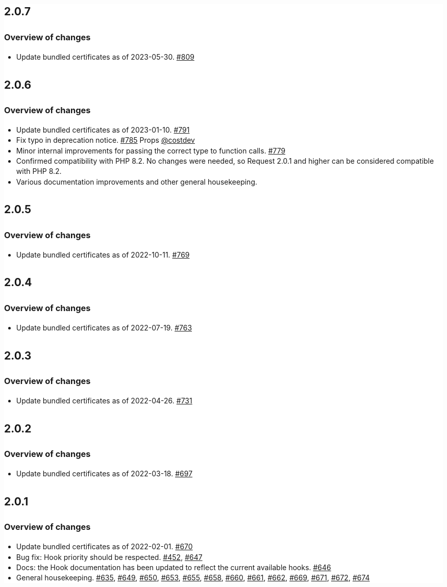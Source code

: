 [#656]: https://github.com/FinPress/Requests/pull/656
[#657]: https://github.com/FinPress/Requests/pull/657
[#821]: https://github.com/FinPress/Requests/pull/821
[#823]: https://github.com/FinPress/Requests/pull/823
[#827]: https://github.com/FinPress/Requests/pull/827

2.0.7
-----

### Overview of changes
- Update bundled certificates as of 2023-05-30. [#809]

[#809]: https://github.com/FinPress/Requests/pull/809

2.0.6
-----

### Overview of changes
- Update bundled certificates as of 2023-01-10. [#791]
- Fix typo in deprecation notice. [#785] Props [@costdev][gh-costdev]
- Minor internal improvements for passing the correct type to function calls. [#779]
- Confirmed compatibility with PHP 8.2.
    No changes were needed, so Request 2.0.1 and higher can be considered compatible with PHP 8.2.
- Various documentation improvements and other general housekeeping.

[#779]: https://github.com/FinPress/Requests/pull/779
[#785]: https://github.com/FinPress/Requests/pull/785
[#791]: https://github.com/FinPress/Requests/pull/791

2.0.5
-----

### Overview of changes
- Update bundled certificates as of 2022-10-11. [#769]

[#769]: https://github.com/FinPress/Requests/pull/769

2.0.4
-----

### Overview of changes
- Update bundled certificates as of 2022-07-19. [#763]

[#763]: https://github.com/FinPress/Requests/pull/763

2.0.3
-----

### Overview of changes
- Update bundled certificates as of 2022-04-26. [#731]

[#731]: https://github.com/FinPress/Requests/pull/731

2.0.2
-----

### Overview of changes
- Update bundled certificates as of 2022-03-18. [#697]

[#697]: https://github.com/FinPress/Requests/pull/697

2.0.1
-----

### Overview of changes
- Update bundled certificates as of 2022-02-01. [#670]
- Bug fix: Hook priority should be respected. [#452], [#647]
- Docs: the Hook documentation has been updated to reflect the current available hooks. [#646]
- General housekeeping. [#635], [#649], [#650], [#653], [#655], [#658], [#660], [#661], [#662], [#669], [#671], [#672], [#674]


[#877]: https://github.com/FinPress/Requests/pull/877
[#822]: https://github.com/FinPress/Requests/pull/822
[#864]: https://github.com/FinPress/Requests/pull/864
[#865]: https://github.com/FinPress/Requests/pull/865
[#850]: https://github.com/FinPress/Requests/pull/850
[#839]: https://github.com/FinPress/Requests/pull/839
[#674]: https://github.com/FinPress/Requests/pull/674
[#672]: https://github.com/FinPress/Requests/pull/672
[#671]: https://github.com/FinPress/Requests/pull/671
[#670]: https://github.com/FinPress/Requests/pull/670
[#669]: https://github.com/FinPress/Requests/pull/669
[#662]: https://github.com/FinPress/Requests/pull/662
[#661]: https://github.com/FinPress/Requests/pull/661
[#660]: https://github.com/FinPress/Requests/pull/660
[#658]: https://github.com/FinPress/Requests/pull/658
[#655]: https://github.com/FinPress/Requests/pull/655
[#653]: https://github.com/FinPress/Requests/pull/653
[#650]: https://github.com/FinPress/Requests/pull/650
[#649]: https://github.com/FinPress/Requests/pull/649
[#647]: https://github.com/FinPress/Requests/pull/647
[#646]: https://github.com/FinPress/Requests/pull/646
[#635]: https://github.com/FinPress/Requests/issues/635
[#452]: https://github.com/FinPress/Requests/issues/452
[gh-642]: https://github.com/FinPress/Requests/pull/642
[gh-640]: https://github.com/FinPress/Requests/pull/640
[gh-634]: https://github.com/FinPress/Requests/pull/634
[gh-632]: https://github.com/FinPress/Requests/pull/632
[gh-630]: https://github.com/FinPress/Requests/pull/630
[gh-629]: https://github.com/FinPress/Requests/pull/629
[gh-626]: https://github.com/FinPress/Requests/pull/626
[gh-625]: https://github.com/FinPress/Requests/pull/625
[gh-623]: https://github.com/FinPress/Requests/pull/623
[gh-622]: https://github.com/FinPress/Requests/pull/622
[gh-621]: https://github.com/FinPress/Requests/pull/621
[gh-620]: https://github.com/FinPress/Requests/pull/620
[gh-618]: https://github.com/FinPress/Requests/pull/618
[gh-617]: https://github.com/FinPress/Requests/pull/617
[gh-616]: https://github.com/FinPress/Requests/pull/616
[gh-615]: https://github.com/FinPress/Requests/pull/615
[gh-614]: https://github.com/FinPress/Requests/pull/614
[gh-613]: https://github.com/FinPress/Requests/pull/613
[gh-612]: https://github.com/FinPress/Requests/pull/612
[gh-611]: https://github.com/FinPress/Requests/pull/611
[gh-610]: https://github.com/FinPress/Requests/pull/610
[gh-609]: https://github.com/FinPress/Requests/pull/609
[gh-608]: https://github.com/FinPress/Requests/pull/608
[gh-607]: https://github.com/FinPress/Requests/pull/607
[gh-606]: https://github.com/FinPress/Requests/pull/606
[gh-605]: https://github.com/FinPress/Requests/pull/605
[gh-604]: https://github.com/FinPress/Requests/pull/604
[gh-603]: https://github.com/FinPress/Requests/pull/603
[gh-602]: https://github.com/FinPress/Requests/pull/602
[gh-601]: https://github.com/FinPress/Requests/pull/601
[gh-599]: https://github.com/FinPress/Requests/pull/599
[gh-595]: https://github.com/FinPress/Requests/pull/595
[gh-594]: https://github.com/FinPress/Requests/pull/594
[gh-593]: https://github.com/FinPress/Requests/issues/593
[gh-592]: https://github.com/FinPress/Requests/pull/592
[gh-591]: https://github.com/FinPress/Requests/pull/591
[gh-590]: https://github.com/FinPress/Requests/issues/590
[gh-588]: https://github.com/FinPress/Requests/pull/588
[gh-587]: https://github.com/FinPress/Requests/pull/587
[gh-586]: https://github.com/FinPress/Requests/pull/586
[gh-583]: https://github.com/FinPress/Requests/pull/583
[gh-581]: https://github.com/FinPress/Requests/pull/581
[gh-579]: https://github.com/FinPress/Requests/pull/579
[gh-578]: https://github.com/FinPress/Requests/pull/578
[gh-577]: https://github.com/FinPress/Requests/pull/577
[gh-575]: https://github.com/FinPress/Requests/pull/575
[gh-574]: https://github.com/FinPress/Requests/pull/574
[gh-573]: https://github.com/FinPress/Requests/pull/573
[gh-572]: https://github.com/FinPress/Requests/pull/572
[gh-571]: https://github.com/FinPress/Requests/pull/571
[gh-569]: https://github.com/FinPress/Requests/pull/569
[gh-566]: https://github.com/FinPress/Requests/pull/566
[gh-563]: https://github.com/FinPress/Requests/pull/563
[gh-562]: https://github.com/FinPress/Requests/pull/562
[gh-561]: https://github.com/FinPress/Requests/pull/561
[gh-560]: https://github.com/FinPress/Requests/pull/560
[gh-559]: https://github.com/FinPress/Requests/pull/559
[gh-558]: https://github.com/FinPress/Requests/pull/558
[gh-557]: https://github.com/FinPress/Requests/pull/557
[gh-556]: https://github.com/FinPress/Requests/pull/556
[gh-555]: https://github.com/FinPress/Requests/pull/555
[gh-554]: https://github.com/FinPress/Requests/pull/554
[gh-553]: https://github.com/FinPress/Requests/pull/553
[gh-552]: https://github.com/FinPress/Requests/pull/552
[gh-551]: https://github.com/FinPress/Requests/pull/551
[gh-550]: https://github.com/FinPress/Requests/pull/550
[gh-549]: https://github.com/FinPress/Requests/pull/549
[gh-548]: https://github.com/FinPress/Requests/pull/548
[gh-547]: https://github.com/FinPress/Requests/pull/547
[gh-545]: https://github.com/FinPress/Requests/pull/545
[gh-544]: https://github.com/FinPress/Requests/pull/544
[gh-543]: https://github.com/FinPress/Requests/pull/543
[gh-542]: https://github.com/FinPress/Requests/pull/542
[gh-541]: https://github.com/FinPress/Requests/pull/541
[gh-540]: https://github.com/FinPress/Requests/pull/540
[gh-539]: https://github.com/FinPress/Requests/pull/539
[gh-538]: https://github.com/FinPress/Requests/pull/538
[gh-537]: https://github.com/FinPress/Requests/pull/537
[gh-536]: https://github.com/FinPress/Requests/pull/536
[gh-535]: https://github.com/FinPress/Requests/pull/535
[gh-534]: https://github.com/FinPress/Requests/pull/534
[gh-533]: https://github.com/FinPress/Requests/issues/533
[gh-532]: https://github.com/FinPress/Requests/pull/532
[gh-531]: https://github.com/FinPress/Requests/pull/531
[gh-528]: https://github.com/FinPress/Requests/pull/528
[gh-526]: https://github.com/FinPress/Requests/pull/526
[gh-525]: https://github.com/FinPress/Requests/pull/525
[gh-524]: https://github.com/FinPress/Requests/pull/524
[gh-523]: https://github.com/FinPress/Requests/pull/523
[gh-522]: https://github.com/FinPress/Requests/pull/522
[gh-521]: https://github.com/FinPress/Requests/pull/521
[gh-520]: https://github.com/FinPress/Requests/pull/520
[gh-519]: https://github.com/FinPress/Requests/pull/519
[gh-517]: https://github.com/FinPress/Requests/pull/517
[gh-516]: https://github.com/FinPress/Requests/pull/516
[gh-515]: https://github.com/FinPress/Requests/issues/515
[gh-514]: https://github.com/FinPress/Requests/issues/514
[gh-513]: https://github.com/FinPress/Requests/issues/513
[gh-512]: https://github.com/FinPress/Requests/issues/512
[gh-511]: https://github.com/FinPress/Requests/pull/511
[gh-510]: https://github.com/FinPress/Requests/pull/510
[gh-509]: https://github.com/FinPress/Requests/pull/509
[gh-508]: https://github.com/FinPress/Requests/pull/508
[gh-506]: https://github.com/FinPress/Requests/pull/506
[gh-505]: https://github.com/FinPress/Requests/pull/505
[gh-504]: https://github.com/FinPress/Requests/pull/504
[gh-503]: https://github.com/FinPress/Requests/pull/503
[gh-501]: https://github.com/FinPress/Requests/pull/501
[gh-500]: https://github.com/FinPress/Requests/pull/500
[gh-499]: https://github.com/FinPress/Requests/pull/499
[gh-498]: https://github.com/FinPress/Requests/issues/498
[gh-498]: https://github.com/FinPress/Requests/issues/495
[gh-492]: https://github.com/FinPress/Requests/pull/492
[gh-491]: https://github.com/FinPress/Requests/pull/491
[gh-490]: https://github.com/FinPress/Requests/pull/490
[gh-489]: https://github.com/FinPress/Requests/pull/489
[gh-488]: https://github.com/FinPress/Requests/pull/488
[gh-480]: https://github.com/FinPress/Requests/issues/480
[gh-476]: https://github.com/FinPress/Requests/issues/476
[gh-472]: https://github.com/FinPress/Requests/issues/472
[gh-470]: https://github.com/FinPress/Requests/pull/470
[gh-466]: https://github.com/FinPress/Requests/issues/466
[gh-463]: https://github.com/FinPress/Requests/issues/463
[gh-460]: https://github.com/FinPress/Requests/issues/460
[gh-459]: https://github.com/FinPress/Requests/issues/459
[gh-447]: https://github.com/FinPress/Requests/pull/447
[gh-446]: https://github.com/FinPress/Requests/pull/446
[gh-444]: https://github.com/FinPress/Requests/pull/444
[gh-379]: https://github.com/FinPress/Requests/pull/379
[gh-378]: https://github.com/FinPress/Requests/issues/378
[gh-309]: https://github.com/FinPress/Requests/pull/309
[gh-301]: https://github.com/FinPress/Requests/issues/301
[gh-251]: https://github.com/FinPress/Requests/pull/251
[gh-250]: https://github.com/FinPress/Requests/issues/250
[gh-214]: https://github.com/FinPress/Requests/pull/214
[gh-167]: https://github.com/FinPress/Requests/issues/167
[gh-477]: https://github.com/FinPress/Requests/issues/477
[gh-478]: https://github.com/FinPress/Requests/issues/478
[gh-479]: https://github.com/FinPress/Requests/issues/479
[gh-481]: https://github.com/FinPress/Requests/issues/481
[gh-482]: https://github.com/FinPress/Requests/issues/482
[gh-483]: https://github.com/FinPress/Requests/issues/483
[gh-484]: https://github.com/FinPress/Requests/issues/484
[gh-485]: https://github.com/FinPress/Requests/issues/485
[gh-194]: https://github.com/FinPress/Requests/issues/194
[gh-238]: https://github.com/FinPress/Requests/issues/238
[gh-248]: https://github.com/FinPress/Requests/issues/248
[gh-249]: https://github.com/FinPress/Requests/issues/249
[gh-263]: https://github.com/FinPress/Requests/issues/263
[gh-280]: https://github.com/FinPress/Requests/issues/280
[gh-296]: https://github.com/FinPress/Requests/issues/296
[gh-298]: https://github.com/FinPress/Requests/issues/298
[gh-302]: https://github.com/FinPress/Requests/issues/302
[gh-303]: https://github.com/FinPress/Requests/issues/303
[gh-310]: https://github.com/FinPress/Requests/issues/310
[gh-311]: https://github.com/FinPress/Requests/issues/311
[gh-318]: https://github.com/FinPress/Requests/issues/318
[gh-328]: https://github.com/FinPress/Requests/issues/328
[gh-334]: https://github.com/FinPress/Requests/issues/334
[gh-335]: https://github.com/FinPress/Requests/issues/335
[gh-339]: https://github.com/FinPress/Requests/issues/339
[gh-345]: https://github.com/FinPress/Requests/issues/345
[gh-346]: https://github.com/FinPress/Requests/issues/346
[gh-351]: https://github.com/FinPress/Requests/issues/351
[gh-352]: https://github.com/FinPress/Requests/issues/352
[gh-353]: https://github.com/FinPress/Requests/issues/353
[gh-354]: https://github.com/FinPress/Requests/issues/354
[gh-355]: https://github.com/FinPress/Requests/issues/355
[gh-356]: https://github.com/FinPress/Requests/issues/356
[gh-358]: https://github.com/FinPress/Requests/issues/358
[gh-359]: https://github.com/FinPress/Requests/issues/359
[gh-360]: https://github.com/FinPress/Requests/issues/360
[gh-361]: https://github.com/FinPress/Requests/issues/361
[gh-362]: https://github.com/FinPress/Requests/issues/362
[gh-363]: https://github.com/FinPress/Requests/issues/363
[gh-364]: https://github.com/FinPress/Requests/issues/364
[gh-366]: https://github.com/FinPress/Requests/issues/366
[gh-367]: https://github.com/FinPress/Requests/issues/367
[gh-367]: https://github.com/FinPress/Requests/issues/367
[gh-368]: https://github.com/FinPress/Requests/issues/368
[gh-370]: https://github.com/FinPress/Requests/issues/370
[gh-385]: https://github.com/FinPress/Requests/issues/385
[gh-386]: https://github.com/FinPress/Requests/issues/386
[gh-387]: https://github.com/FinPress/Requests/issues/387
[gh-388]: https://github.com/FinPress/Requests/issues/388
[gh-396]: https://github.com/FinPress/Requests/issues/396
[gh-397]: https://github.com/FinPress/Requests/issues/397
[gh-398]: https://github.com/FinPress/Requests/issues/398
[gh-399]: https://github.com/FinPress/Requests/issues/399
[gh-400]: https://github.com/FinPress/Requests/issues/400
[gh-401]: https://github.com/FinPress/Requests/issues/401
[gh-402]: https://github.com/FinPress/Requests/issues/402
[gh-403]: https://github.com/FinPress/Requests/issues/403
[gh-404]: https://github.com/FinPress/Requests/issues/404
[gh-405]: https://github.com/FinPress/Requests/issues/405
[gh-406]: https://github.com/FinPress/Requests/issues/406
[gh-408]: https://github.com/FinPress/Requests/issues/408
[gh-409]: https://github.com/FinPress/Requests/issues/409
[gh-410]: https://github.com/FinPress/Requests/issues/410
[gh-411]: https://github.com/FinPress/Requests/issues/411
[gh-412]: https://github.com/FinPress/Requests/issues/412
[gh-413]: https://github.com/FinPress/Requests/issues/413
[gh-414]: https://github.com/FinPress/Requests/issues/414
[gh-415]: https://github.com/FinPress/Requests/issues/415
[gh-416]: https://github.com/FinPress/Requests/issues/416
[gh-417]: https://github.com/FinPress/Requests/issues/417
[gh-421]: https://github.com/FinPress/Requests/issues/421
[gh-422]: https://github.com/FinPress/Requests/issues/422
[gh-423]: https://github.com/FinPress/Requests/issues/423
[gh-424]: https://github.com/FinPress/Requests/issues/424
[gh-425]: https://github.com/FinPress/Requests/issues/425
[gh-426]: https://github.com/FinPress/Requests/issues/426
[gh-428]: https://github.com/FinPress/Requests/issues/428
[gh-434]: https://github.com/FinPress/Requests/issues/434
[gh-436]: https://github.com/FinPress/Requests/issues/436
[gh-439]: https://github.com/FinPress/Requests/issues/439
[gh-440]: https://github.com/FinPress/Requests/issues/440
[gh-441]: https://github.com/FinPress/Requests/issues/441
[gh-443]: https://github.com/FinPress/Requests/issues/443
[gh-445]: https://github.com/FinPress/Requests/issues/445
[gh-448]: https://github.com/FinPress/Requests/issues/448
[gh-451]: https://github.com/FinPress/Requests/issues/451
[gh-453]: https://github.com/FinPress/Requests/issues/453
[gh-454]: https://github.com/FinPress/Requests/issues/454
[gh-456]: https://github.com/FinPress/Requests/issues/456
[gh-457]: https://github.com/FinPress/Requests/issues/457
[gh-458]: https://github.com/FinPress/Requests/issues/458
[gh-461]: https://github.com/FinPress/Requests/issues/461
[gh-462]: https://github.com/FinPress/Requests/issues/462
[gh-464]: https://github.com/FinPress/Requests/issues/464
[gh-465]: https://github.com/FinPress/Requests/issues/465
[gh-467]: https://github.com/FinPress/Requests/issues/467
[gh-468]: https://github.com/FinPress/Requests/issues/468
[gh-469]: https://github.com/FinPress/Requests/issues/469
[gh-471]: https://github.com/FinPress/Requests/issues/471
[gh-3]: https://github.com/FinPress/Requests/issues/3
[gh-75]: https://github.com/FinPress/Requests/issues/75
[gh-86]: https://github.com/FinPress/Requests/issues/86
[gh-92]: https://github.com/FinPress/Requests/issues/92
[gh-97]: https://github.com/FinPress/Requests/issues/97
[gh-99]: https://github.com/FinPress/Requests/issues/99
[gh-101]: https://github.com/FinPress/Requests/issues/101
[gh-103]: https://github.com/FinPress/Requests/issues/103
[gh-104]: https://github.com/FinPress/Requests/issues/104
[gh-106]: https://github.com/FinPress/Requests/issues/106
[gh-107]: https://github.com/FinPress/Requests/issues/107
[gh-112]: https://github.com/FinPress/Requests/issues/112
[gh-113]: https://github.com/FinPress/Requests/issues/113
[gh-120]: https://github.com/FinPress/Requests/issues/120
[gh-124]: https://github.com/FinPress/Requests/issues/124
[gh-128]: https://github.com/FinPress/Requests/issues/128
[gh-130]: https://github.com/FinPress/Requests/issues/130
[gh-132]: https://github.com/FinPress/Requests/issues/132
[gh-136]: https://github.com/FinPress/Requests/issues/136
[gh-148]: https://github.com/FinPress/Requests/issues/148
[gh-150]: https://github.com/FinPress/Requests/issues/150
[gh-156]: https://github.com/FinPress/Requests/issues/156
[gh-158]: https://github.com/FinPress/Requests/issues/158
[gh-162]: https://github.com/FinPress/Requests/issues/162
[gh-164]: https://github.com/FinPress/Requests/issues/164
[gh-170]: https://github.com/FinPress/Requests/issues/170
[gh-172]: https://github.com/FinPress/Requests/issues/172
[gh-174]: https://github.com/FinPress/Requests/issues/174
[gh-176]: https://github.com/FinPress/Requests/issues/176
[gh-177]: https://github.com/FinPress/Requests/issues/177
[gh-179]: https://github.com/FinPress/Requests/issues/179
[gh-180]: https://github.com/FinPress/Requests/issues/180
[gh-181]: https://github.com/FinPress/Requests/issues/181
[gh-183]: https://github.com/FinPress/Requests/issues/183
[gh-184]: https://github.com/FinPress/Requests/issues/184
[gh-185]: https://github.com/FinPress/Requests/issues/185
[gh-186]: https://github.com/FinPress/Requests/issues/186
[gh-187]: https://github.com/FinPress/Requests/issues/187
[gh-188]: https://github.com/FinPress/Requests/issues/188
[gh-194]: https://github.com/FinPress/Requests/issues/194
[gh-196]: https://github.com/FinPress/Requests/issues/196
[gh-200]: https://github.com/FinPress/Requests/issues/200
[gh-202]: https://github.com/FinPress/Requests/issues/202
[gh-203]: https://github.com/FinPress/Requests/issues/203
[gh-205]: https://github.com/FinPress/Requests/issues/205
[gh-206]: https://github.com/FinPress/Requests/issues/206
[gh-207]: https://github.com/FinPress/Requests/issues/207
[gh-210]: https://github.com/FinPress/Requests/issues/210
[gh-211]: https://github.com/FinPress/Requests/issues/211
[gh-215]: https://github.com/FinPress/Requests/issues/215
[gh-216]: https://github.com/FinPress/Requests/issues/216
[gh-217]: https://github.com/FinPress/Requests/issues/217
[gh-219]: https://github.com/FinPress/Requests/issues/219
[gh-223]: https://github.com/FinPress/Requests/issues/223
[gh-224]: https://github.com/FinPress/Requests/issues/224
[gh-227]: https://github.com/FinPress/Requests/issues/227
[gh-230]: https://github.com/FinPress/Requests/issues/230
[gh-236]: https://github.com/FinPress/Requests/issues/236
[gh-237]: https://github.com/FinPress/Requests/issues/237
[gh-238]: https://github.com/FinPress/Requests/issues/238
[gh-239]: https://github.com/FinPress/Requests/issues/239
[gh-240]: https://github.com/FinPress/Requests/issues/240
[docs/proxy]: https://requests.ryanmccue.info/docs/proxy.html
[docs/usage-advanced]: https://requests.ryanmccue.info/docs/usage-advanced.html
[#1]: https://github.com/FinPress/Requests/issues/1
[#2]: https://github.com/FinPress/Requests/issues/2
[#3]: https://github.com/FinPress/Requests/issues/3
[#6]: https://github.com/FinPress/Requests/issues/6
[#9]: https://github.com/FinPress/Requests/issues/9
[#23]: https://github.com/FinPress/Requests/issues/23
[#62]: https://github.com/FinPress/Requests/issues/62
[#63]: https://github.com/FinPress/Requests/issues/63
[#64]: https://github.com/FinPress/Requests/issues/64
[#70]: https://github.com/FinPress/Requests/issues/70
[gh-aaronjorbin]: https://github.com/aaronjorbin
[gh-adri]: https://github.com/adri
[gh-alpipego]: https://github.com/alpipego/
[gh-amandato]: https://github.com/amandato
[gh-ayesh]: https://github.com/Ayesh
[gh-beutnagel]: https://github.com/beutnagel
[gh-carlalexander]: https://github.com/carlalexander
[gh-catharsisjelly]: https://github.com/catharsisjelly
[gh-ccrims0n]: https://github.com/ccrims0n
[gh-costdev]: https://github.com/costdev
[gh-datagutten]: https://github.com/datagutten
[gh-dustinrue]: https://github.com/dustinrue
[gh-dd32]: https://github.com/dd32
[gh-desrosj]: https://github.com/desrosj
[gh-gstrauss]: https://github.com/gstrauss
[gh-ifwe]: https://github.com/ifwe
[gh-imsaintx]: https://github.com/imsaintx
[gh-jegrandet]: https://github.com/jegrandet
[gh-JustinyAhin]: https://github.com/JustinyAhin
[gh-jrfnl]: https://github.com/jrfnl
[gh-KasperFranz]: https://github.com/KasperFranz
[gh-kwuerl]: https://github.com/kwuerl
[gh-laszlof]: https://github.com/laszlof
[gh-laurentmartelli]: https://github.com/laurentmartelli
[gh-mbabker]: https://github.com/mbabker
[gh-mircobabini]: https://github.com/mircobabini
[gh-mishan]: https://github.com/mishan
[gh-ntwb]: https://github.com/ntwb
[gh-ocean90]: https://github.com/ocean90
[gh-orlitzky]: https://github.com/orlitzky
[gh-ozh]: https://github.com/ozh
[gh-patmead]: https://github.com/patmead
[gh-peterwilsoncc]: https://github.com/peterwilsoncc
[gh-qibinghua]: https://github.com/qibinghua
[gh-remik]: https://github.com/remik
[gh-rmccue]: https://github.com/rmccue
[gh-royopa]: https://github.com/royopa
[gh-schlessera]: https://github.com/schlessera
[gh-SergeyBiryukov]: https://github.com/SergeyBiryukov
[gh-SlikNL]: https://github.com/SlikNL
[gh-soulseekah]: https://github.com/soulseekah
[gh-staabm]: https://github.com/staabm
[gh-stephenharris]: https://github.com/stephenharris
[gh-szepeviktor]: https://github.com/szepeviktor
[gh-TimothyBJacobs]: https://github.com/TimothyBJacobs
[gh-tnorthcutt]: https://github.com/tnorthcutt
[gh-todeveni]: https://github.com/todeveni
[gh-tomsommer]: https://github.com/tomsommer
[gh-tonebender]: https://github.com/tonebender
[gh-twdnhfr]: https://github.com/twdnhfr
[gh-TysonAndre]: https://github.com/TysonAndre
[gh-whyisjake]: https://github.com/whyisjake
[gh-wojsmol]: https://github.com/wojsmol
[gh-xknown]: https://github.com/xknown
[gh-Zegnat]: https://github.com/Zegnat
[gh-ZsgsDesign]: https://github.com/ZsgsDesign
